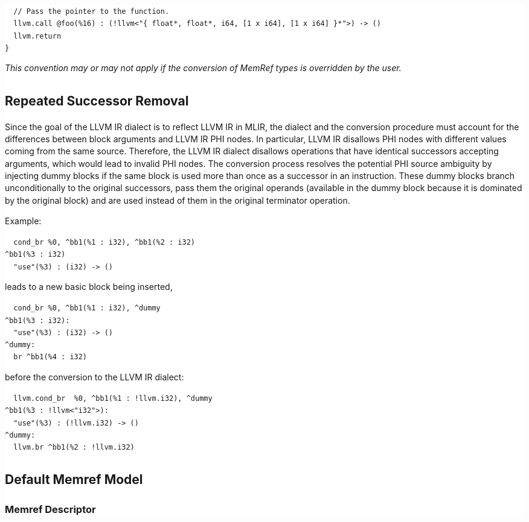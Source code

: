 ```mlir
  // Pass the pointer to the function.
  llvm.call @foo(%16) : (!llvm<"{ float*, float*, i64, [1 x i64], [1 x i64] }*">) -> ()
  llvm.return
}
```

*This convention may or may not apply if the conversion of MemRef types is
overridden by the user.*

## Repeated Successor Removal

Since the goal of the LLVM IR dialect is to reflect LLVM IR in MLIR, the dialect
and the conversion procedure must account for the differences between block
arguments and LLVM IR PHI nodes. In particular, LLVM IR disallows PHI nodes with
different values coming from the same source. Therefore, the LLVM IR dialect
disallows operations that have identical successors accepting arguments, which
would lead to invalid PHI nodes. The conversion process resolves the potential
PHI source ambiguity by injecting dummy blocks if the same block is used more
than once as a successor in an instruction. These dummy blocks branch
unconditionally to the original successors, pass them the original operands
(available in the dummy block because it is dominated by the original block) and
are used instead of them in the original terminator operation.

Example:

```mlir
  cond_br %0, ^bb1(%1 : i32), ^bb1(%2 : i32)
^bb1(%3 : i32)
  "use"(%3) : (i32) -> ()
```

leads to a new basic block being inserted,

```mlir
  cond_br %0, ^bb1(%1 : i32), ^dummy
^bb1(%3 : i32):
  "use"(%3) : (i32) -> ()
^dummy:
  br ^bb1(%4 : i32)
```

before the conversion to the LLVM IR dialect:

```mlir
  llvm.cond_br  %0, ^bb1(%1 : !llvm.i32), ^dummy
^bb1(%3 : !llvm<"i32">):
  "use"(%3) : (!llvm.i32) -> ()
^dummy:
  llvm.br ^bb1(%2 : !llvm.i32)
```

## Default Memref Model

### Memref Descriptor
